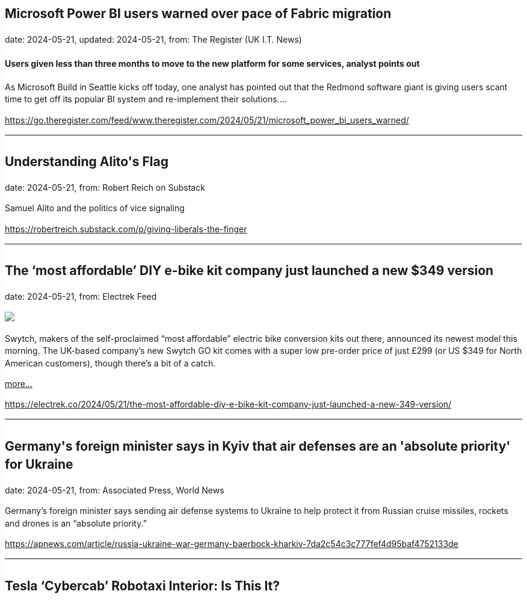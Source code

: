 ## Microsoft Power BI users warned over pace of Fabric migration

date: 2024-05-21, updated: 2024-05-21, from: The Register (UK I.T. News)

<h4>Users given less than three months to move to the new platform for some services, analyst points out</h4> <p>As Microsoft Build in Seattle kicks off today, one analyst has pointed out that the Redmond software giant is giving users scant time to get off its popular BI system and re-implement their solutions.…</p> 

<https://go.theregister.com/feed/www.theregister.com/2024/05/21/microsoft_power_bi_users_warned/>

---

## Understanding Alito's Flag

date: 2024-05-21, from: Robert Reich on Substack

Samuel Alito and the politics of vice signaling 

<https://robertreich.substack.com/p/giving-liberals-the-finger>

---

## The ‘most affordable’ DIY e-bike kit company just launched a new $349 version

date: 2024-05-21, from: Electrek Feed

<div class="feat-image"><img src="https://electrek.co/wp-content/uploads/sites/3/2024/05/swytch-go-bike-header.jpg?quality=82&#038;strip=all&#038;w=1600" /></div><p>Swytch, makers of the self-proclaimed “most affordable” electric bike conversion kits out there, announced its newest model this morning. The UK-based company’s new Swytch GO kit comes with a super low pre-order price of just £299 (or US $349 for North American customers), though there’s a bit of a catch.</p>



 <a href="https://electrek.co/2024/05/21/the-most-affordable-diy-e-bike-kit-company-just-launched-a-new-349-version/#more-364282" data-post-id="364282" data-layer-pagetype="post" data-layer-postcategory="diy,ebikes" data-layer-viewtype="unknown" class="more-link">more…</a> 

<https://electrek.co/2024/05/21/the-most-affordable-diy-e-bike-kit-company-just-launched-a-new-349-version/>

---

## Germany's foreign minister says in Kyiv that air defenses are an 'absolute priority' for Ukraine

date: 2024-05-21, from: Associated Press, World News

Germany’s foreign minister says sending air defense systems to Ukraine to help protect it from Russian cruise missiles, rockets and drones is an “absolute priority.” 

<https://apnews.com/article/russia-ukraine-war-germany-baerbock-kharkiv-7da2c54c3c777fef4d95baf4752133de>

---

## Tesla ‘Cybercab’ Robotaxi Interior: Is This It?
